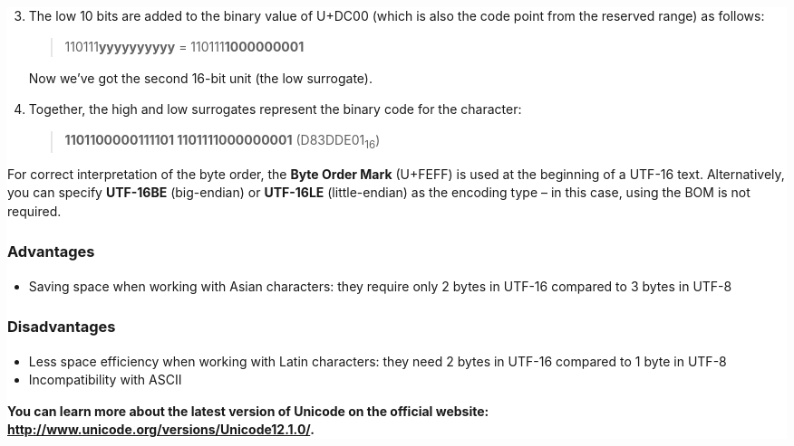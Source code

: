 3. The low 10 bits are added to the binary value of U+DC00 (which is also the code point from the reserved range) as follows:
   
   > 110111**yyyyyyyyyy** = 110111**1000000001**

   Now we’ve got the second 16-bit unit (the low surrogate).
   
4. Together, the high and low surrogates represent the binary code for the character:

   > **1101100000111101 1101111000000001** (D83DDE01<sub>16</sub>)
   
For correct interpretation of the byte order, the **Byte Order Mark** (U+FEFF) is used at the beginning of a UTF-16 text. Alternatively, you can specify **UTF-16BE** (big-endian) or **UTF-16LE** (little-endian) as the encoding type – in this case, using the BOM is not required.

<h3 id="utf16advantages">Advantages</h3>

* Saving space when working with Asian characters: they require only 2 bytes in UTF-16 compared to 3 bytes in UTF-8

<h3 id="utf16disadvantages">Disadvantages</h3>

* Less space efficiency when working with Latin characters: they need 2 bytes in UTF-16 compared to 1 byte in UTF-8
* Incompatibility with ASCII


**You can learn more about the latest version of Unicode on the official website: <a href="http://www.unicode.org/versions/Unicode12.1.0/">http://www.unicode.org/versions/Unicode12.1.0/</a>.**




